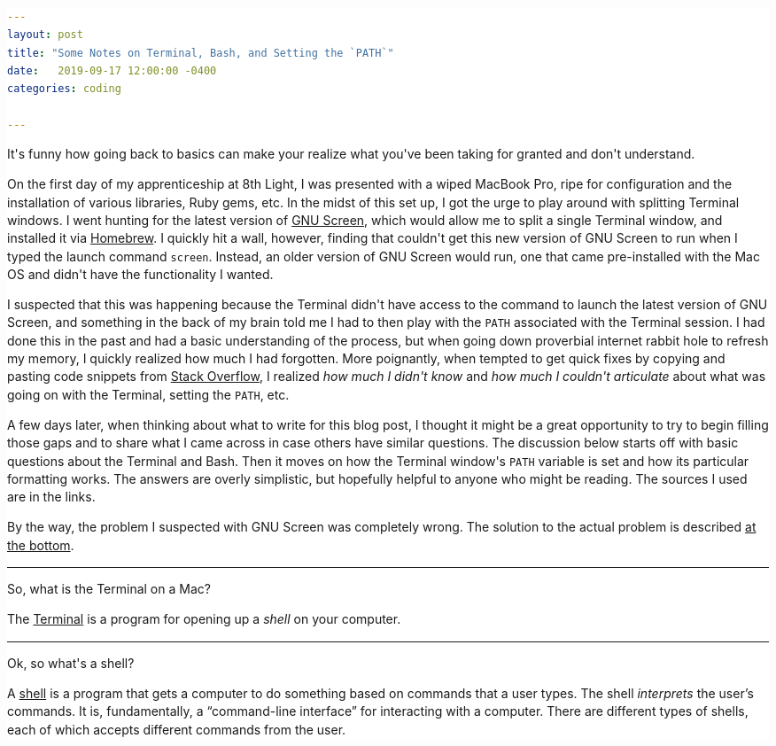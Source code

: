 ```yaml
---
layout: post
title: "Some Notes on Terminal, Bash, and Setting the `PATH`"
date:   2019-09-17 12:00:00 -0400
categories: coding

---
```


It's funny how going back to basics can make your realize what you've been taking for granted and don't understand.  

On the first day of my apprenticeship at 8th Light, I was presented with a wiped MacBook Pro, ripe for configuration and the installation of various libraries, Ruby gems, etc.  In the midst of this set up, I got the urge to play around with splitting Terminal windows.  I went hunting for the latest version of [GNU Screen](https://www.gnu.org/software/screen/), which would allow me to split a single Terminal window, and installed it via [Homebrew](https://brew.sh/).  I quickly hit a wall, however, finding that couldn't get this new version of GNU Screen to run when I typed the launch command `screen`.  Instead, an older version of GNU Screen would run, one that came pre-installed with the Mac OS and didn't have the functionality I wanted.  

I suspected that this was happening because the Terminal didn't have access to the command to launch the latest version of GNU Screen, and something in the back of my brain told me I had to then play with the `PATH` associated with the Terminal session.  I had done this in the past and had a basic understanding of the process, but when going down proverbial internet rabbit hole to refresh my memory, I quickly realized how much I had forgotten.  More poignantly, when tempted to get quick fixes by copying and pasting code snippets from [Stack Overflow](https://stackoverflow.com/), I realized *how much I didn't know* and *how much I couldn't articulate* about what was going on with the Terminal, setting the `PATH`, etc.  

A few days later, when thinking about what to write for this blog post, I thought it might be a great opportunity to try to begin filling those gaps and to share what I came across in case others have similar questions.  The discussion below starts off with basic questions about the Terminal and Bash.  Then it moves on how the Terminal window's `PATH` variable is set and how its particular formatting works.  The answers are overly simplistic, but hopefully helpful to anyone who might be reading.  The sources I used are in the links.  

By the way, the problem I suspected with GNU Screen was completely wrong.  The solution to the actual problem is described [at the bottom](/coding/2019/09/17/some-notes-on-bash-and-setting-path.html#screen-solution).

-------------------------------------------------------------------------
<p />

<p class="text-centered bold underlined">So, what is the Terminal on a Mac?</p>

The [Terminal](https://support.apple.com/guide/terminal/open-or-quit-terminal-apd5265185d-f365-44cb-8b09-71a064a42125/mac) is a program for opening up a *shell* on your computer.  

-----------
<p />
<p class="text-centered bold underlined">Ok, so what's a shell?</p>

A [shell](https://www.tldp.org/LDP/Bash-Beginners-Guide/html/Bash-Beginners-Guide.html#sect_01_01) is a program that gets a computer to do something based on commands that a user types.  The shell *interprets* the user’s commands.  It is, fundamentally, a “command-line interface” for interacting with a computer.  There are different types of shells, each of which accepts different commands from the user.  
